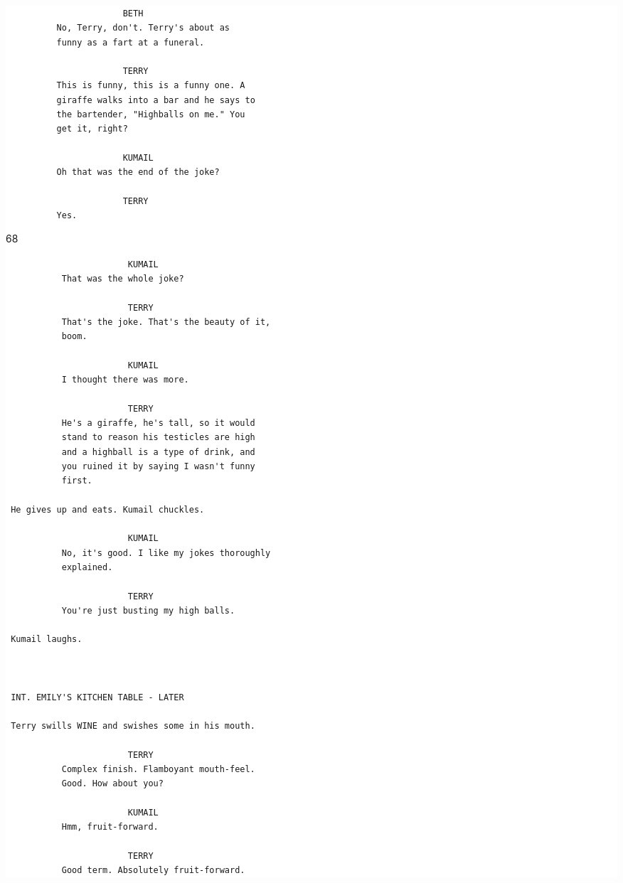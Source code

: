                            BETH
              No, Terry, don't. Terry's about as
              funny as a fart at a funeral.

                           TERRY
              This is funny, this is a funny one. A
              giraffe walks into a bar and he says to
              the bartender, "Highballs on me." You
              get it, right?

                           KUMAIL
              Oh that was the end of the joke?

                           TERRY
              Yes.
68


                            KUMAIL
               That was the whole joke?

                            TERRY
               That's the joke. That's the beauty of it,
               boom.

                            KUMAIL
               I thought there was more.

                            TERRY
               He's a giraffe, he's tall, so it would
               stand to reason his testicles are high
               and a highball is a type of drink, and
               you ruined it by saying I wasn't funny
               first.

     He gives up and eats. Kumail chuckles.

                            KUMAIL
               No, it's good. I like my jokes thoroughly
               explained.

                            TERRY
               You're just busting my high balls.

     Kumail laughs.



     INT. EMILY'S KITCHEN TABLE - LATER

     Terry swills WINE and swishes some in his mouth.

                            TERRY
               Complex finish. Flamboyant mouth-feel.
               Good. How about you?

                            KUMAIL
               Hmm, fruit-forward.

                            TERRY
               Good term. Absolutely fruit-forward.
